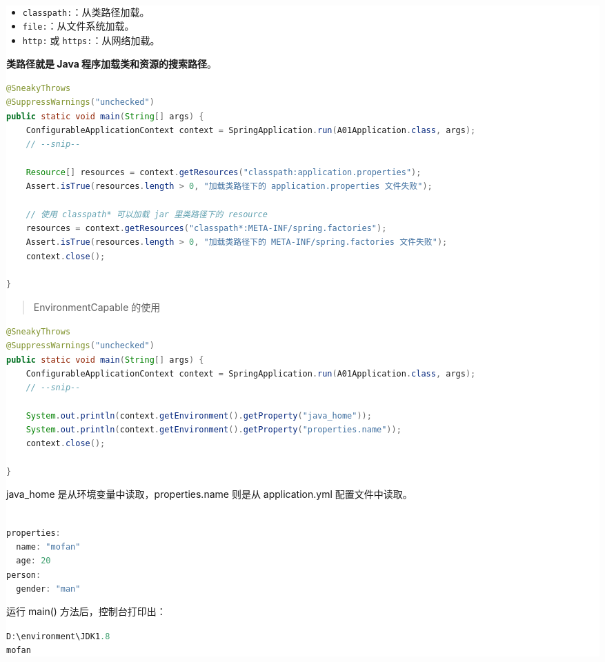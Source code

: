 - `classpath:`：从类路径加载。
- `file:`：从文件系统加载。
- `http:` 或 `https:`：从网络加载。

**类路径就是 Java 程序加载类和资源的搜索路径**。

```java
@SneakyThrows
@SuppressWarnings("unchecked")
public static void main(String[] args) {
    ConfigurableApplicationContext context = SpringApplication.run(A01Application.class, args);
    // --snip--

    Resource[] resources = context.getResources("classpath:application.properties");
    Assert.isTrue(resources.length > 0, "加载类路径下的 application.properties 文件失败");
    
    // 使用 classpath* 可以加载 jar 里类路径下的 resource
    resources = context.getResources("classpath*:META-INF/spring.factories");
    Assert.isTrue(resources.length > 0, "加载类路径下的 META-INF/spring.factories 文件失败");
    context.close();

}
```

> EnvironmentCapable 的使用
>

```java
@SneakyThrows
@SuppressWarnings("unchecked")
public static void main(String[] args) {
    ConfigurableApplicationContext context = SpringApplication.run(A01Application.class, args);
    // --snip--

    System.out.println(context.getEnvironment().getProperty("java_home"));
    System.out.println(context.getEnvironment().getProperty("properties.name"));
    context.close();

}
```

java_home 是从环境变量中读取，properties.name 则是从 application.yml 配置文件中读取。

```java

properties:
  name: "mofan"
  age: 20
person:
  gender: "man"
```

运行 main() 方法后，控制台打印出：

```java
D:\environment\JDK1.8
mofan
```
